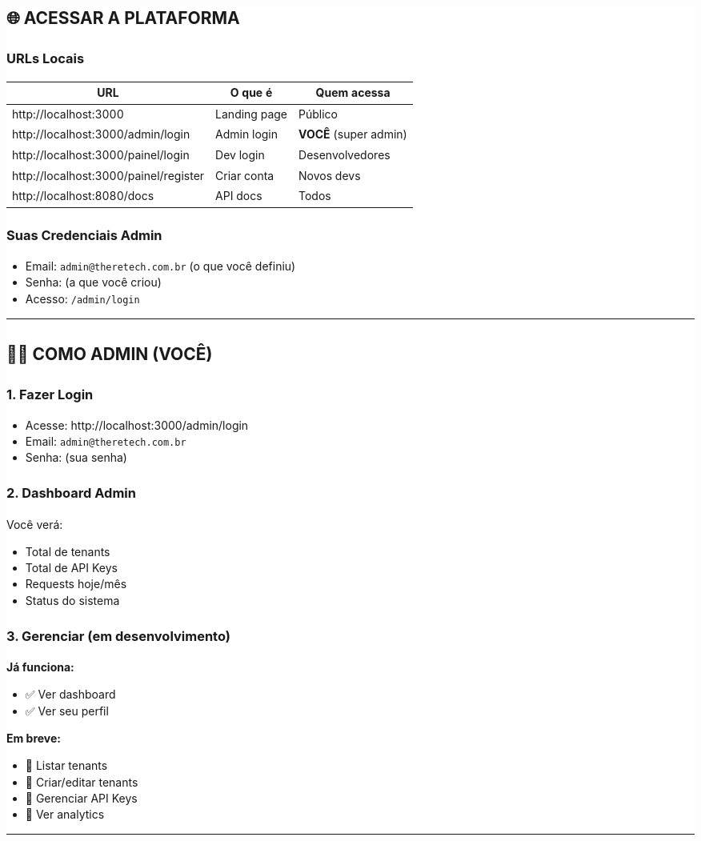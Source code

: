 ## 🌐 ACESSAR A PLATAFORMA

### URLs Locais

| URL | O que é | Quem acessa |
|-----|---------|-------------|
| http://localhost:3000 | Landing page | Público |
| http://localhost:3000/admin/login | Admin login | **VOCÊ** (super admin) |
| http://localhost:3000/painel/login | Dev login | Desenvolvedores |
| http://localhost:3000/painel/register | Criar conta | Novos devs |
| http://localhost:8080/docs | API docs | Todos |

### Suas Credenciais Admin

- Email: `admin@theretech.com.br` (o que você definiu)
- Senha: (a que você criou)
- Acesso: `/admin/login`

---

## 👨‍💼 COMO ADMIN (VOCÊ)

### 1. Fazer Login

- Acesse: http://localhost:3000/admin/login
- Email: `admin@theretech.com.br`
- Senha: (sua senha)

### 2. Dashboard Admin

Você verá:
- Total de tenants
- Total de API Keys
- Requests hoje/mês
- Status do sistema

### 3. Gerenciar (em desenvolvimento)

**Já funciona:**
- ✅ Ver dashboard
- ✅ Ver seu perfil

**Em breve:**
- 🚧 Listar tenants
- 🚧 Criar/editar tenants
- 🚧 Gerenciar API Keys
- 🚧 Ver analytics

---